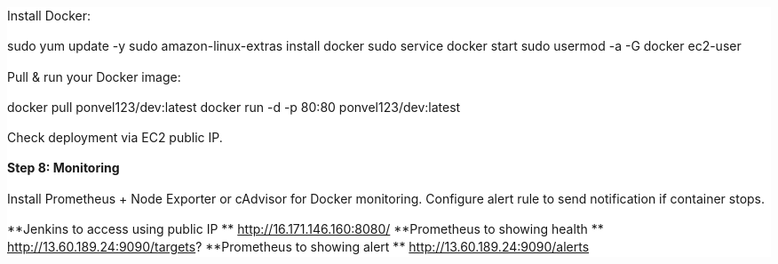 
Install Docker:

sudo yum update -y
sudo amazon-linux-extras install docker
sudo service docker start
sudo usermod -a -G docker ec2-user


Pull & run your Docker image:

docker pull ponvel123/dev:latest
docker run -d -p 80:80 ponvel123/dev:latest


Check deployment via EC2 public IP.

**Step 8: Monitoring**

Install Prometheus + Node Exporter or cAdvisor for Docker monitoring.
Configure alert rule to send notification if container stops.

**Jenkins to access using public IP **
http://16.171.146.160:8080/ 
**Prometheus to showing health **
http://13.60.189.24:9090/targets?
**Prometheus to showing alert **
http://13.60.189.24:9090/alerts


